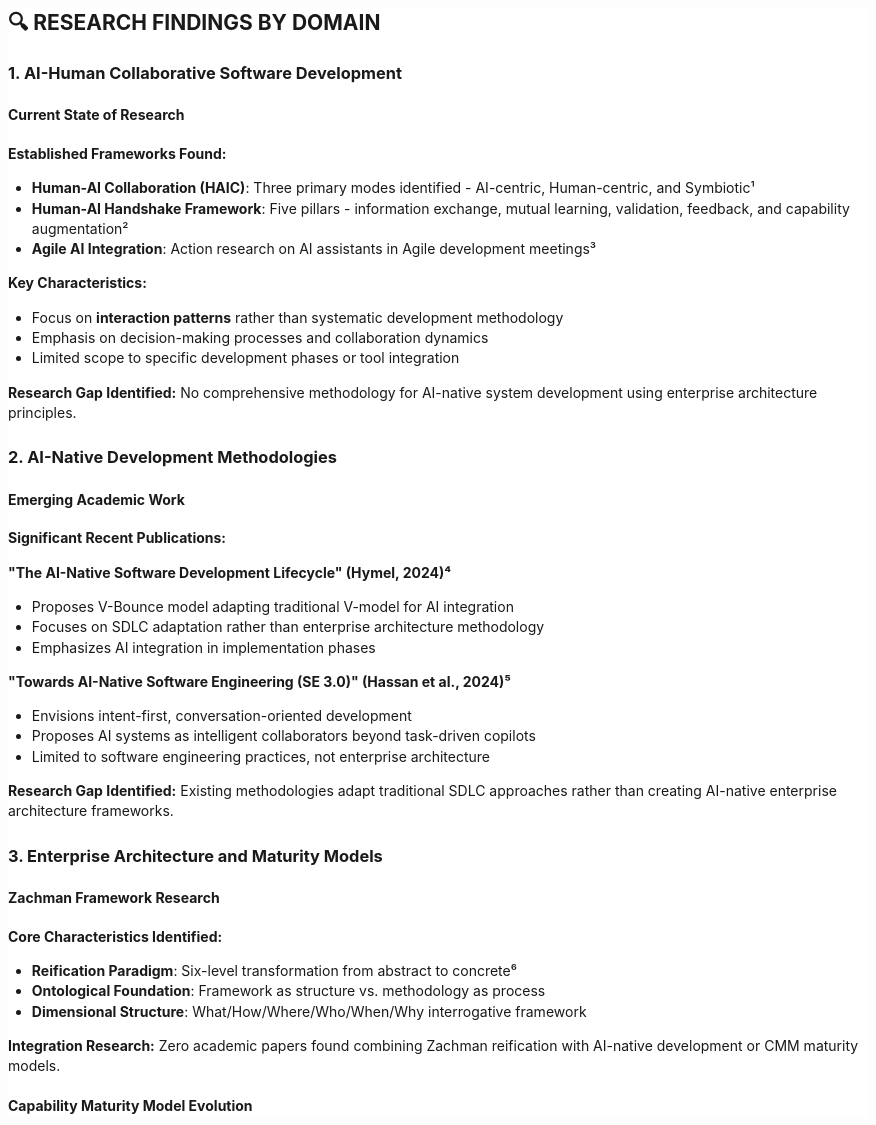 
## **🔍 RESEARCH FINDINGS BY DOMAIN**

### **1. AI-Human Collaborative Software Development**

#### **Current State of Research**

**Established Frameworks Found:**
- **Human-AI Collaboration (HAIC)**: Three primary modes identified - AI-centric, Human-centric, and Symbiotic¹
- **Human-AI Handshake Framework**: Five pillars - information exchange, mutual learning, validation, feedback, and capability augmentation²
- **Agile AI Integration**: Action research on AI assistants in Agile development meetings³

**Key Characteristics:**
- Focus on **interaction patterns** rather than systematic development methodology
- Emphasis on decision-making processes and collaboration dynamics
- Limited scope to specific development phases or tool integration

**Research Gap Identified:** No comprehensive methodology for AI-native system development using enterprise architecture principles.

### **2. AI-Native Development Methodologies**

#### **Emerging Academic Work**

**Significant Recent Publications:**

**"The AI-Native Software Development Lifecycle" (Hymel, 2024)⁴**
- Proposes V-Bounce model adapting traditional V-model for AI integration
- Focuses on SDLC adaptation rather than enterprise architecture methodology
- Emphasizes AI integration in implementation phases

**"Towards AI-Native Software Engineering (SE 3.0)" (Hassan et al., 2024)⁵**
- Envisions intent-first, conversation-oriented development
- Proposes AI systems as intelligent collaborators beyond task-driven copilots
- Limited to software engineering practices, not enterprise architecture

**Research Gap Identified:** Existing methodologies adapt traditional SDLC approaches rather than creating AI-native enterprise architecture frameworks.

### **3. Enterprise Architecture and Maturity Models**

#### **Zachman Framework Research**

**Core Characteristics Identified:**
- **Reification Paradigm**: Six-level transformation from abstract to concrete⁶
- **Ontological Foundation**: Framework as structure vs. methodology as process
- **Dimensional Structure**: What/How/Where/Who/When/Why interrogative framework

**Integration Research:** Zero academic papers found combining Zachman reification with AI-native development or CMM maturity models.

#### **Capability Maturity Model Evolution**
